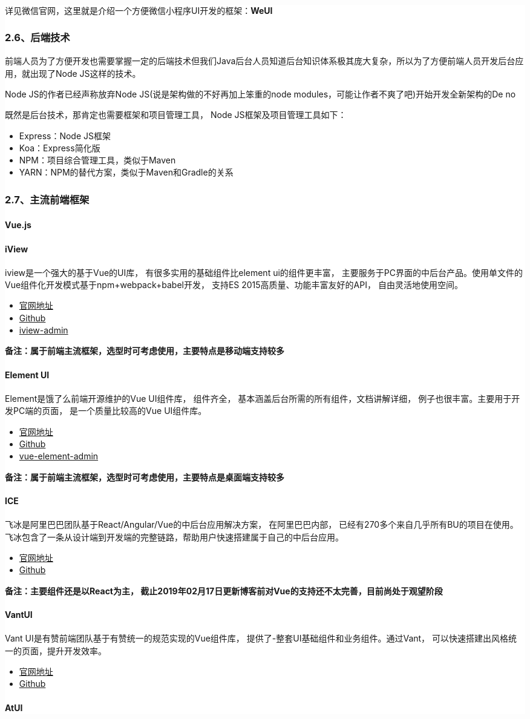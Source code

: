 详见微信官网，这里就是介绍一个方便微信小程序UI开发的框架：**WeUI**

### 2.6、后端技术

前端人员为了方便开发也需要掌握一定的后端技术但我们Java后台人员知道后台知识体系极其庞大复杂，所以为了方便前端人员开发后台应用，就出现了Node JS这样的技术。

Node JS的作者已经声称放弃Node JS(说是架构做的不好再加上笨重的node modules，可能让作者不爽了吧)开始开发全新架构的De no

既然是后台技术，那肯定也需要框架和项目管理工具， Node JS框架及项目管理工具如下：

- Express：Node JS框架
- Koa：Express简化版
- NPM：项目综合管理工具，类似于Maven
- YARN：NPM的替代方案，类似于Maven和Gradle的关系

### 2.7、主流前端框架

#### Vue.js

#### **iView**

iview是一个强大的基于Vue的UI库， 有很多实用的基础组件比element ui的组件更丰富， 主要服务于PC界面的中后台产品。使用单文件的Vue组件化开发模式基于npm+webpack+babel开发， 支持ES 2015高质量、功能丰富友好的API， 自由灵活地使用空间。

- [官网地址](https://iviewui.com/)
- [Github](https://github.com/iview/iview)
- [iview-admin](https://www.worldlink.com.cn/en/osdir/iview-admin.html)

**备注：属于前端主流框架，选型时可考虑使用，主要特点是移动端支持较多**

#### Element UI

Element是饿了么前端开源维护的Vue UI组件库， 组件齐全， 基本涵盖后台所需的所有组件，文档讲解详细， 例子也很丰富。主要用于开发PC端的页面， 是一个质量比较高的Vue UI组件库。

- [官网地址](https://element.eleme.io/)
- [Github](https://github.com/ElemeFE/element)
- [vue-element-admin](https://panjiachen.github.io/vue-element-admin-site/zh/)

**备注：属于前端主流框架，选型时可考虑使用，主要特点是桌面端支持较多**

#### ICE

飞冰是阿里巴巴团队基于React/Angular/Vue的中后台应用解决方案， 在阿里巴巴内部， 已经有270多个来自几乎所有BU的项目在使用。飞冰包含了一条从设计端到开发端的完整链路，帮助用户快速搭建属于自己的中后台应用。

- [官网地址](https://ice.work/)
- [Github](https://github.com/alibaba/ice)

**备注：主要组件还是以React为主， 截止2019年02月17日更新博客前对Vue的支持还不太完善，目前尚处于观望阶段**

#### VantUI

Vant UI是有赞前端团队基于有赞统一的规范实现的Vue组件库， 提供了-整套UI基础组件和业务组件。通过Vant， 可以快速搭建出风格统一的页面，提升开发效率。

- [官网地址](https://youzan.github.io/vant-weapp/#/intro)
- [Github](https://github.com/youzan/vant)

#### AtUI
